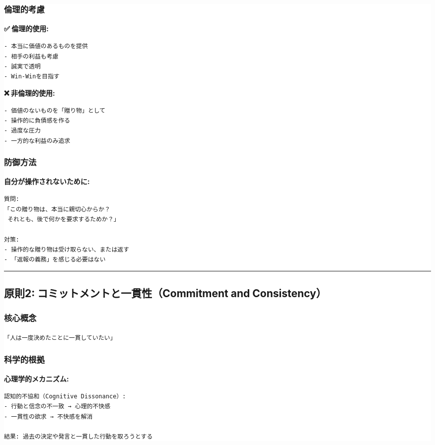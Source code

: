 ### 倫理的考慮

**✅ 倫理的使用:**

```
- 本当に価値のあるものを提供
- 相手の利益も考慮
- 誠実で透明
- Win-Winを目指す
```

**❌ 非倫理的使用:**

```
- 価値のないものを「贈り物」として
- 操作的に負債感を作る
- 過度な圧力
- 一方的な利益のみ追求
```

### 防御方法

**自分が操作されないために:**

```
質問:
「この贈り物は、本当に親切心からか？
 それとも、後で何かを要求するためか？」

対策:
- 操作的な贈り物は受け取らない、または返す
- 「返報の義務」を感じる必要はない
```

---

## 原則2: コミットメントと一貫性（Commitment and Consistency）

### 核心概念

```
「人は一度決めたことに一貫していたい」
```

### 科学的根拠

**心理学的メカニズム:**

```
認知的不協和（Cognitive Dissonance）:
- 行動と信念の不一致 → 心理的不快感
- 一貫性の欲求 → 不快感を解消

結果: 過去の決定や発言と一貫した行動を取ろうとする
```
